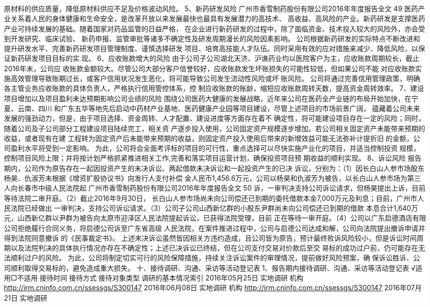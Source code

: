原材料的供应质量，降低原材料供应不足及价格波动风险。
5、新药研发风险
广州市香雪制药股份有限公司2016年年度报告全文
49
医药产业关系着人民的身体健康和生命安全，是改革开放以来发展最快也最具有发展潜力的高技术、
高收益、高风险的产业。新药研发是支撑医药产业可持续发展的基础。随着国家对药品监管的日益严格，
在企业进行新药研发的过程中，除了面临资金、技术投入较大的风险外，亦会受到开发研究、临床试验、
新药申报、监管审批等诸多不确定性及研发周期漫长的风险因素影响。
公司根据新药研发的实际特点不断改进和提升研发水平、完善新药研发项目管理制度、谨慎选择研发
项目、培育高技能人才队伍。同时采用有效的应对措施来减少、降低风险，以保证新药研发项目目标的实
现。
6、应收账款增大的风险
由于公司子公司湖北天济、沪谯药业均以医院客户为主，应收账款周期较长，截止2016年末，公司应
收账款金额较大。尽管公司大部分客户信誉较好，应收账款发生坏账损失的可能性较低，但如果公司不能
对应收账款实施高效管理导致账期过长，或客户信用状况发生恶化，将可能导致公司发生流动性风险或坏
账风险。
公司将通过完善信用管理政策，明确各主管业务应收账款的具体负责人，严格执行信用管控体系，控
制应收账款的账龄，缩短应收账款周转天数，提高资金周转效率。
7、建设项目增加以及项目盈利未达预期影响公司业绩的风险
围绕公司医药大健康的发展战略，近年来公司在医药全产业链的布局开始加快，在宁夏、云南、四川
和广东五华等地先后启动中药材产业基地、医药健康产业园等项目建设，尽管上述项目的市场前景广阔，
蕴藏着公司未来发展的强劲动力，但是，由于项目选择、资金周转、人才配置、建设进度等方面存在着不
确定性，将可能建设项目存在一定的风险；同时，随着公司及子公司部分工程建设项目陆续完工，相关资
产逐步投入使用，公司固定资产规模逐步增加。若公司相关固定资产未能带来预期的收益，或者现有在建
工程转为固定资产后未能带来预期的收益，则固定资产投入使用后带来的新增效益可能无法弥补计提折旧
的金额，公司盈利水平将受到一定影响。
为此，公司将会全面考评标的项目的可行性，重点选择可以尽快实施产业化的项目，并适当控制投资
规模，控制项目风险上限；并将按计划严格抓紧推进相关工作,完善和落实项目运营计划，确保投资项目预
期收益的顺利实现。
8、诉讼风险
报告期内，公司作为原告存在一起因投资产生的未决诉讼、两起借款未决诉讼和一起投资产生的已决
诉讼，分别为：（1）因长白山人参市场股东杨昊、仇淑芳未根据《增资扩股协议书》向发行人支付补偿
金人民币1,456.6万元，公司以杨昊和仇淑芳为被告，以长白山人参市场为第三人向长春市中级人民法院起
广州市香雪制药股份有限公司2016年年度报告全文
50
诉，一审判决支持公司诉讼请求，但杨昊提出上诉，目前等待法院二审开庭。（2）截止2016年9月30日，
长白山人参市场尚未向公司偿还已到期的委托借款本金7,000万元及利息；目前，广州市人民法院已经做出
一审判决，支持公司诉讼请求。（3）公司子公司山西新亿群的小股东尹群尚未向公司偿还已到期的借款
本息合计1,640万元，山西新亿群以尹群为被告向太原市迎泽区人民法院提起诉讼，已获得法院受理，目前
正在等待一审开庭。（4）公司以广东启德酒店有限公司拒绝履行合同义务，将启德公司诉至广东省高级
人民法院，在案件推进过程中，公司与启德公司达成和解，公司向法院提出撤诉申请并得到法院同意撤诉
的《民事裁定书》。
上述未决诉讼虽然皆因相关方违约造成，且公司皆为原告，预计最终败诉风险较小，但是诉讼时间周
期以及法院判决的具体执行情况亦存在不确定性；上述已决诉讼已终结，但在公司支付交易对价款后至交
易标的成功过户前，仍可能存在无法顺利过户的风险。
为此，公司将制定切实可行的风险保障措施，持续关注诉讼案件的审理情况，提前做好风险预案，确
保诉讼胜诉、公司顺利取得交易标的，避免造成重大损失。
十、接待调研、沟通、采访等活动登记表
1、报告期内接待调研、沟通、采访等活动登记表
√适用□不适用
接待时间
接待方式
接待对象类型
调研的基本情况索引
2016年05月25日
实地调研
机构
http://irm.cninfo.com.cn/ssessgs/S300147
2016年06月08日
实地调研
机构
http://irm.cninfo.com.cn/ssessgs/S300147
2016年07月21日
实地调研